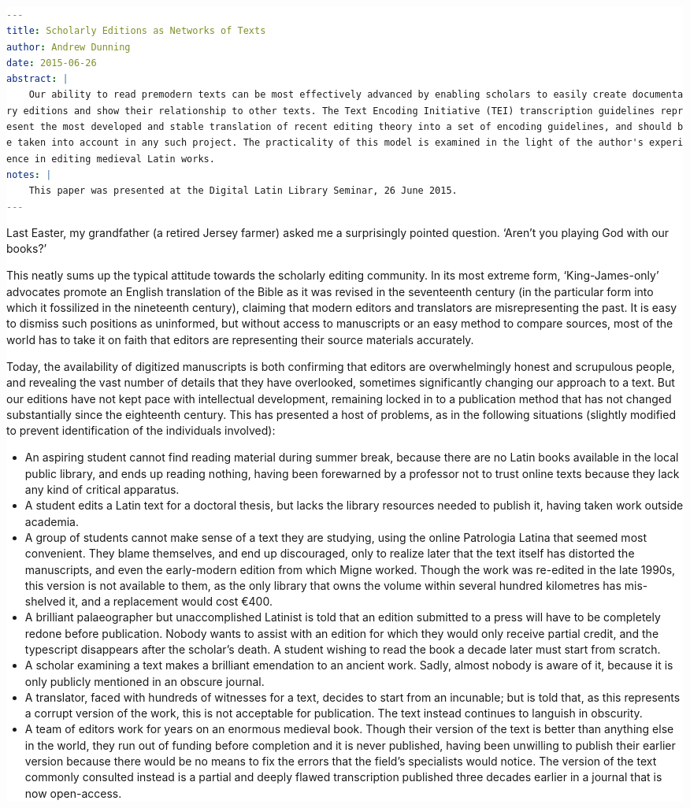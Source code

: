 ```yaml
---
title: Scholarly Editions as Networks of Texts
author: Andrew Dunning
date: 2015-06-26
abstract: |
    Our ability to read premodern texts can be most effectively advanced by enabling scholars to easily create documentary editions and show their relationship to other texts. The Text Encoding Initiative (TEI) transcription guidelines represent the most developed and stable translation of recent editing theory into a set of encoding guidelines, and should be taken into account in any such project. The practicality of this model is examined in the light of the author's experience in editing medieval Latin works.
notes: |
    This paper was presented at the Digital Latin Library Seminar, 26 June 2015.
---
```


Last Easter, my grandfather (a retired Jersey farmer) asked me a surprisingly pointed question. ‘Aren’t you playing God with our books?’

This neatly sums up the typical attitude towards the scholarly editing community. In its most extreme form, ‘King-James-only’ advocates promote an English translation of the Bible as it was revised in the seventeenth century (in the particular form into which it fossilized in the nineteenth century), claiming that modern editors and translators are misrepresenting the past. It is easy to dismiss such positions as uninformed, but without access to manuscripts or an easy method to compare sources, most of the world has to take it on faith that editors are representing their source materials accurately.

Today, the availability of digitized manuscripts is both confirming that editors are overwhelmingly honest and scrupulous people, and revealing the vast number of details that they have overlooked, sometimes significantly changing our approach to a text. But our editions have not kept pace with intellectual development, remaining locked in to a publication method that has not changed substantially since the eighteenth century. This has presented a host of problems, as in the following situations (slightly modified to prevent identification of the individuals involved):

-   An aspiring student cannot find reading material during summer break, because there are no Latin books available in the local public library, and ends up reading nothing, having been forewarned by a professor not to trust online texts because they lack any kind of critical apparatus.
-   A student edits a Latin text for a doctoral thesis, but lacks the library resources needed to publish it, having taken work outside academia.
-   A group of students cannot make sense of a text they are studying, using the online Patrologia Latina that seemed most convenient. They blame themselves, and end up discouraged, only to realize later that the text itself has distorted the manuscripts, and even the early-modern edition from which Migne worked. Though the work was re-edited in the late 1990s, this version is not available to them, as the only library that owns the volume within several hundred kilometres has mis-shelved it, and a replacement would cost €400.
-   A brilliant palaeographer but unaccomplished Latinist is told that an edition submitted to a press will have to be completely redone before publication. Nobody wants to assist with an edition for which they would only receive partial credit, and the typescript disappears after the scholar’s death. A student wishing to read the book a decade later must start from scratch.
-   A scholar examining a text makes a brilliant emendation to an ancient work. Sadly, almost nobody is aware of it, because it is only publicly mentioned in an obscure journal.
-   A translator, faced with hundreds of witnesses for a text, decides to start from an incunable; but is told that, as this represents a corrupt version of the work, this is not acceptable for publication. The text instead continues to languish in obscurity.
-   A team of editors work for years on an enormous medieval book. Though their version of the text is better than anything else in the world, they run out of funding before completion and it is never published, having been unwilling to publish their earlier version because there would be no means to fix the errors that the field’s specialists would notice. The version of the text commonly consulted instead is a partial and deeply flawed transcription published three decades earlier in a journal that is now open-access.
